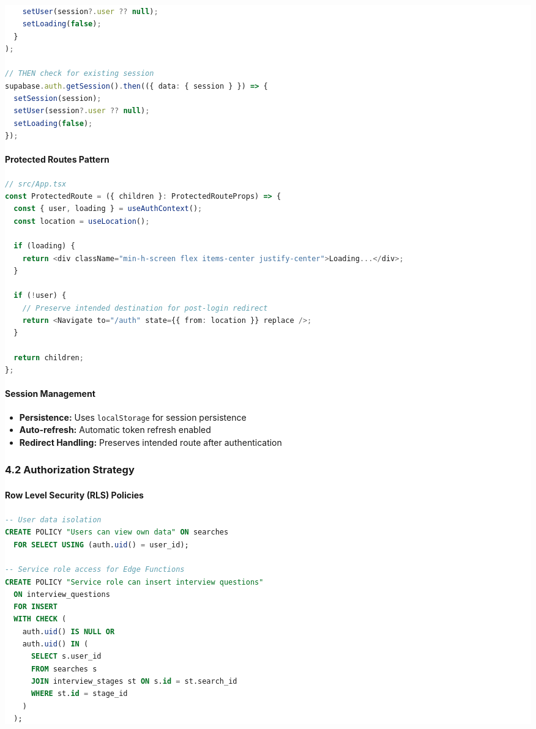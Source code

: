 ```typescript
    setUser(session?.user ?? null);
    setLoading(false);
  }
);

// THEN check for existing session
supabase.auth.getSession().then(({ data: { session } }) => {
  setSession(session);
  setUser(session?.user ?? null);
  setLoading(false);
});
```

#### Protected Routes Pattern
```typescript
// src/App.tsx
const ProtectedRoute = ({ children }: ProtectedRouteProps) => {
  const { user, loading } = useAuthContext();
  const location = useLocation();

  if (loading) {
    return <div className="min-h-screen flex items-center justify-center">Loading...</div>;
  }

  if (!user) {
    // Preserve intended destination for post-login redirect
    return <Navigate to="/auth" state={{ from: location }} replace />;
  }

  return children;
};
```

#### Session Management
- **Persistence:** Uses `localStorage` for session persistence
- **Auto-refresh:** Automatic token refresh enabled
- **Redirect Handling:** Preserves intended route after authentication

### 4.2 Authorization Strategy

#### Row Level Security (RLS) Policies
```sql
-- User data isolation
CREATE POLICY "Users can view own data" ON searches
  FOR SELECT USING (auth.uid() = user_id);

-- Service role access for Edge Functions
CREATE POLICY "Service role can insert interview questions" 
  ON interview_questions 
  FOR INSERT 
  WITH CHECK (
    auth.uid() IS NULL OR 
    auth.uid() IN (
      SELECT s.user_id 
      FROM searches s
      JOIN interview_stages st ON s.id = st.search_id
      WHERE st.id = stage_id
    )
  );
```

